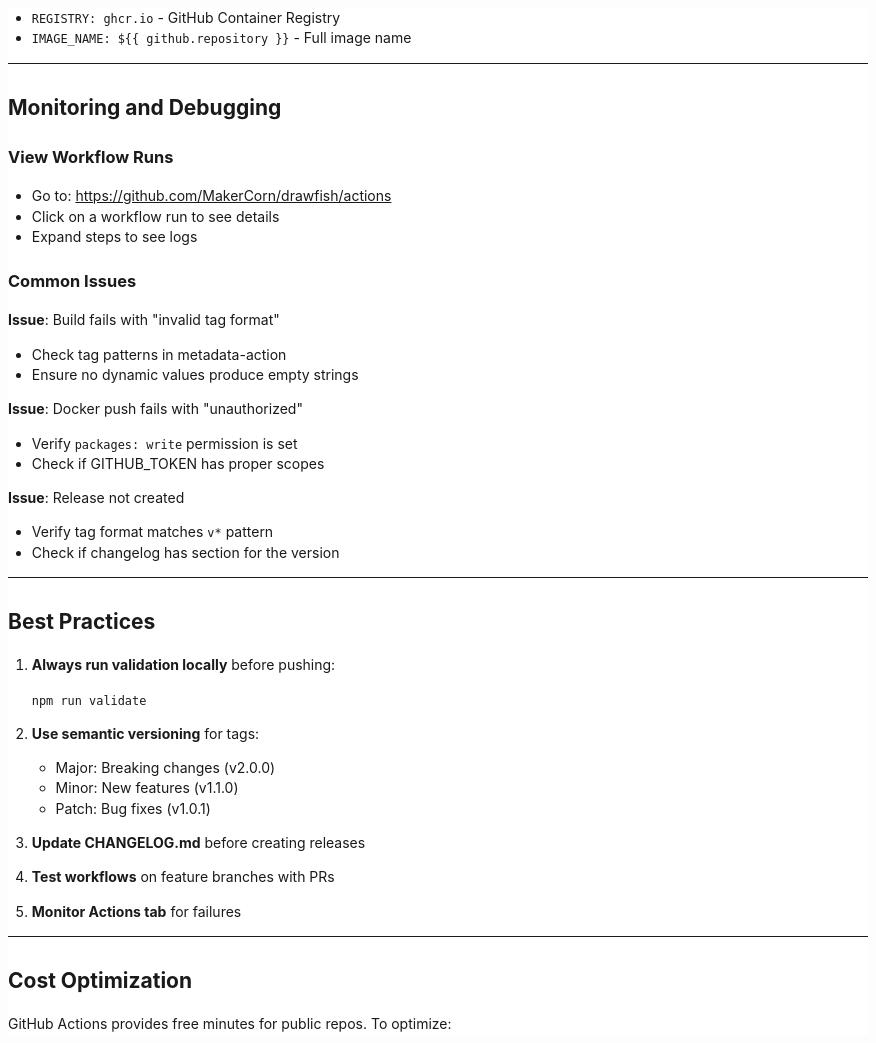 - `REGISTRY: ghcr.io` - GitHub Container Registry
- `IMAGE_NAME: ${{ github.repository }}` - Full image name

---

## Monitoring and Debugging

### View Workflow Runs

- Go to: https://github.com/MakerCorn/drawfish/actions
- Click on a workflow run to see details
- Expand steps to see logs

### Common Issues

**Issue**: Build fails with "invalid tag format"

- Check tag patterns in metadata-action
- Ensure no dynamic values produce empty strings

**Issue**: Docker push fails with "unauthorized"

- Verify `packages: write` permission is set
- Check if GITHUB_TOKEN has proper scopes

**Issue**: Release not created

- Verify tag format matches `v*` pattern
- Check if changelog has section for the version

---

## Best Practices

1. **Always run validation locally** before pushing:

   ```bash
   npm run validate
   ```

2. **Use semantic versioning** for tags:
   - Major: Breaking changes (v2.0.0)
   - Minor: New features (v1.1.0)
   - Patch: Bug fixes (v1.0.1)

3. **Update CHANGELOG.md** before creating releases

4. **Test workflows** on feature branches with PRs

5. **Monitor Actions tab** for failures

---

## Cost Optimization

GitHub Actions provides free minutes for public repos. To optimize:
